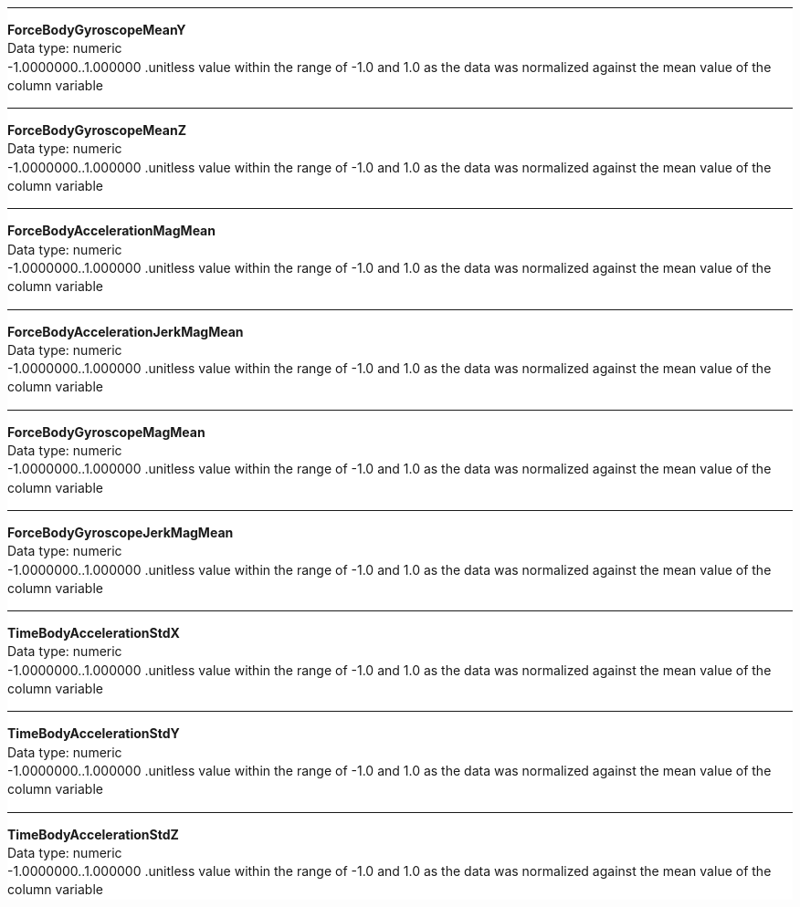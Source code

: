 ******    
**ForceBodyGyroscopeMeanY**     
  Data type:  numeric    
    -1.0000000..1.000000  .unitless value within the range of -1.0 and 1.0 as the data was normalized against the mean value of the column variable
    
******   
**ForceBodyGyroscopeMeanZ**     
  Data type:  numeric    
    -1.0000000..1.000000  .unitless value within the range of -1.0 and 1.0 as the data was normalized against the mean value of the column variable
    
******    
**ForceBodyAccelerationMagMean**     
  Data type:  numeric    
    -1.0000000..1.000000  .unitless value within the range of -1.0 and 1.0 as the data was normalized against the mean value of the column variable
    
******   
**ForceBodyAccelerationJerkMagMean**     
  Data type:  numeric    
    -1.0000000..1.000000  .unitless value within the range of -1.0 and 1.0 as the data was normalized against the mean value of the column variable
    
******    
**ForceBodyGyroscopeMagMean**     
  Data type:  numeric    
    -1.0000000..1.000000  .unitless value within the range of -1.0 and 1.0 as the data was normalized against the mean value of the column variable
    
******    
**ForceBodyGyroscopeJerkMagMean**     
  Data type:  numeric    
    -1.0000000..1.000000  .unitless value within the range of -1.0 and 1.0 as the data was normalized against the mean value of the column variable
    
******   
**TimeBodyAccelerationStdX**      
  Data type:  numeric    
    -1.0000000..1.000000  .unitless value within the range of -1.0 and 1.0 as the data was normalized against the mean value of the column variable
    
******    
**TimeBodyAccelerationStdY**     
  Data type:  numeric    
    -1.0000000..1.000000  .unitless value within the range of -1.0 and 1.0 as the data was normalized against the mean value of the column variable
    
******    
**TimeBodyAccelerationStdZ**     
  Data type:  numeric    
    -1.0000000..1.000000  .unitless value within the range of -1.0 and 1.0 as the data was normalized against the mean value of the column variable
    